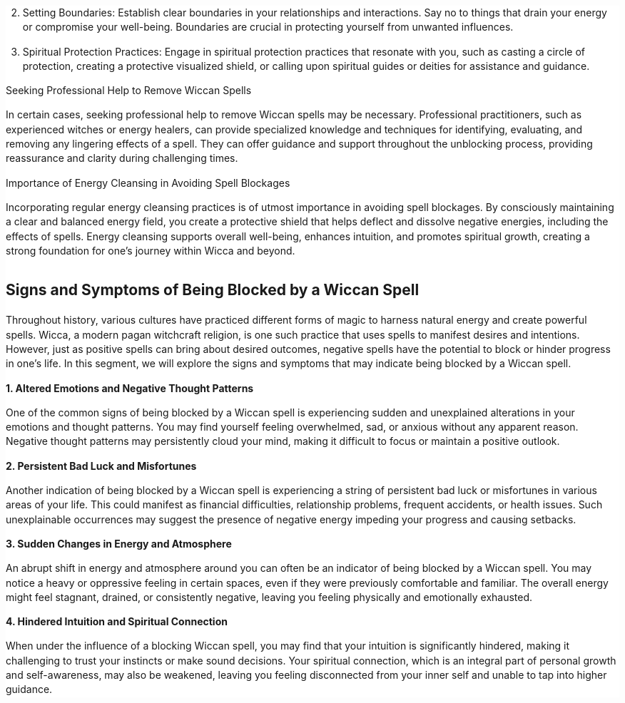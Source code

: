 2.  Setting Boundaries: Establish clear boundaries in your relationships and interactions. Say no to things that drain your energy or compromise your well-being. Boundaries are crucial in protecting yourself from unwanted influences.

3.  Spiritual Protection Practices: Engage in spiritual protection practices that resonate with you, such as casting a circle of protection, creating a protective visualized shield, or calling upon spiritual guides or deities for assistance and guidance.

Seeking Professional Help to Remove Wiccan Spells

In certain cases, seeking professional help to remove Wiccan spells may be necessary. Professional practitioners, such as experienced witches or energy healers, can provide specialized knowledge and techniques for identifying, evaluating, and removing any lingering effects of a spell. They can offer guidance and support throughout the unblocking process, providing reassurance and clarity during challenging times.

Importance of Energy Cleansing in Avoiding Spell Blockages

Incorporating regular energy cleansing practices is of utmost importance in avoiding spell blockages. By consciously maintaining a clear and balanced energy field, you create a protective shield that helps deflect and dissolve negative energies, including the effects of spells. Energy cleansing supports overall well-being, enhances intuition, and promotes spiritual growth, creating a strong foundation for one’s journey within Wicca and beyond.

## Signs and Symptoms of Being Blocked by a Wiccan Spell

Throughout history, various cultures have practiced different forms of magic to harness natural energy and create powerful spells. Wicca, a modern pagan witchcraft religion, is one such practice that uses spells to manifest desires and intentions. However, just as positive spells can bring about desired outcomes, negative spells have the potential to block or hinder progress in one’s life. In this segment, we will explore the signs and symptoms that may indicate being blocked by a Wiccan spell.

**1\. Altered Emotions and Negative Thought Patterns**

One of the common signs of being blocked by a Wiccan spell is experiencing sudden and unexplained alterations in your emotions and thought patterns. You may find yourself feeling overwhelmed, sad, or anxious without any apparent reason. Negative thought patterns may persistently cloud your mind, making it difficult to focus or maintain a positive outlook.

**2\. Persistent Bad Luck and Misfortunes**

Another indication of being blocked by a Wiccan spell is experiencing a string of persistent bad luck or misfortunes in various areas of your life. This could manifest as financial difficulties, relationship problems, frequent accidents, or health issues. Such unexplainable occurrences may suggest the presence of negative energy impeding your progress and causing setbacks.

**3\. Sudden Changes in Energy and Atmosphere**

An abrupt shift in energy and atmosphere around you can often be an indicator of being blocked by a Wiccan spell. You may notice a heavy or oppressive feeling in certain spaces, even if they were previously comfortable and familiar. The overall energy might feel stagnant, drained, or consistently negative, leaving you feeling physically and emotionally exhausted.

**4\. Hindered Intuition and Spiritual Connection**

When under the influence of a blocking Wiccan spell, you may find that your intuition is significantly hindered, making it challenging to trust your instincts or make sound decisions. Your spiritual connection, which is an integral part of personal growth and self-awareness, may also be weakened, leaving you feeling disconnected from your inner self and unable to tap into higher guidance.
